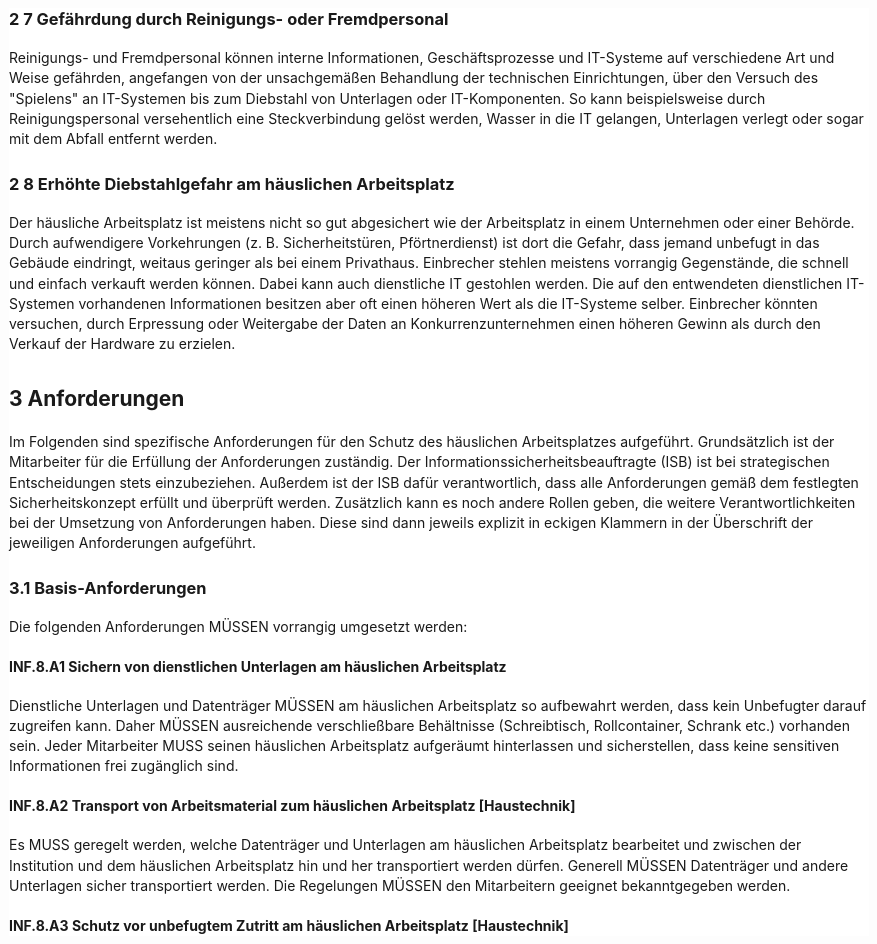 ### 2 7 Gefährdung durch Reinigungs- oder Fremdpersonal

Reinigungs- und Fremdpersonal können interne Informationen, Geschäftsprozesse und IT-Systeme auf verschiedene Art und Weise gefährden, angefangen von der unsachgemäßen Behandlung der technischen Einrichtungen, über den Versuch des "Spielens" an IT-Systemen bis zum Diebstahl von Unterlagen oder IT-Komponenten. So kann beispielsweise durch Reinigungspersonal versehentlich eine Steckverbindung gelöst werden, Wasser in die IT gelangen, Unterlagen verlegt oder sogar mit dem Abfall entfernt werden.

### 2 8 Erhöhte Diebstahlgefahr am häuslichen Arbeitsplatz

Der häusliche Arbeitsplatz ist meistens nicht so gut abgesichert wie der Arbeitsplatz in einem Unternehmen oder einer Behörde. Durch aufwendigere Vorkehrungen (z. B. Sicherheitstüren, Pförtnerdienst) ist dort die Gefahr, dass jemand unbefugt in das Gebäude eindringt, weitaus geringer als bei einem Privathaus. Einbrecher stehlen meistens vorrangig Gegenstände, die schnell und einfach verkauft werden können. Dabei kann auch dienstliche IT gestohlen werden. Die auf den entwendeten dienstlichen IT-Systemen vorhandenen Informationen besitzen aber oft einen höheren Wert als die IT-Systeme selber. Einbrecher könnten versuchen, durch Erpressung oder Weitergabe der Daten an Konkurrenzunternehmen einen höheren Gewinn als durch den Verkauf der Hardware zu erzielen.

3 Anforderungen
---------------

Im Folgenden sind spezifische Anforderungen für den Schutz des häuslichen Arbeitsplatzes aufgeführt. Grundsätzlich ist der Mitarbeiter für die Erfüllung der Anforderungen zuständig. Der Informationssicherheitsbeauftragte (ISB) ist bei strategischen Entscheidungen stets einzubeziehen. Außerdem ist der ISB dafür verantwortlich, dass alle Anforderungen gemäß dem festlegten Sicherheitskonzept erfüllt und überprüft werden. Zusätzlich kann es noch andere Rollen geben, die weitere Verantwortlichkeiten bei der Umsetzung von Anforderungen haben. Diese sind dann jeweils explizit in eckigen Klammern in der Überschrift der jeweiligen Anforderungen aufgeführt.

### 3.1 Basis-Anforderungen

Die folgenden Anforderungen MÜSSEN vorrangig umgesetzt werden:

#### INF.8.A1 Sichern von dienstlichen Unterlagen am häuslichen Arbeitsplatz

Dienstliche Unterlagen und Datenträger MÜSSEN am häuslichen Arbeitsplatz so aufbewahrt werden, dass kein Unbefugter darauf zugreifen kann. Daher MÜSSEN ausreichende verschließbare Behältnisse (Schreibtisch, Rollcontainer, Schrank etc.) vorhanden sein. Jeder Mitarbeiter MUSS seinen häuslichen Arbeitsplatz aufgeräumt hinterlassen und sicherstellen, dass keine sensitiven Informationen frei zugänglich sind.

#### INF.8.A2 Transport von Arbeitsmaterial zum häuslichen Arbeitsplatz [Haustechnik]

Es MUSS geregelt werden, welche Datenträger und Unterlagen am häuslichen Arbeitsplatz bearbeitet und zwischen der Institution und dem häuslichen Arbeitsplatz hin und her transportiert werden dürfen. Generell MÜSSEN Datenträger und andere Unterlagen sicher transportiert werden. Die Regelungen MÜSSEN den Mitarbeitern geeignet bekanntgegeben werden. 

#### INF.8.A3 Schutz vor unbefugtem Zutritt am häuslichen Arbeitsplatz [Haustechnik]
